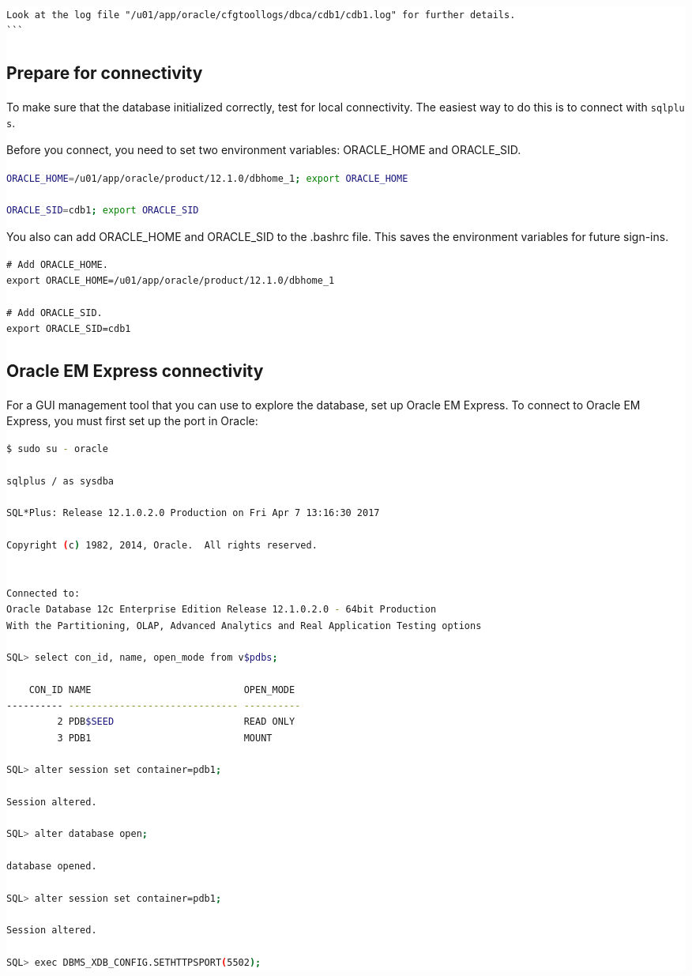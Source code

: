     Look at the log file "/u01/app/oracle/cfgtoollogs/dbca/cdb1/cdb1.log" for further details.
    ```

## Prepare for connectivity 
To make sure that the database initialized correctly, test for local connectivity. The easiest way to do this is to connect with `sqlplus`.  

Before you connect, you need to set two environment variables: ORACLE_HOME and ORACLE_SID.

```bash
ORACLE_HOME=/u01/app/oracle/product/12.1.0/dbhome_1; export ORACLE_HOME

ORACLE_SID=cdb1; export ORACLE_SID
```

You also can add ORACLE_HOME and ORACLE_SID to the .bashrc file. This saves the environment variables for future sign-ins.

```
# Add ORACLE_HOME.
export ORACLE_HOME=/u01/app/oracle/product/12.1.0/dbhome_1

# Add ORACLE_SID.
export ORACLE_SID=cdb1

```

## Oracle EM Express connectivity

For a GUI management tool that you can use to explore the database, set up Oracle EM Express. To connect to Oracle EM Express, you must first set up the port in Oracle:

```bash
$ sudo su - oracle

sqlplus / as sysdba

SQL*Plus: Release 12.1.0.2.0 Production on Fri Apr 7 13:16:30 2017

Copyright (c) 1982, 2014, Oracle.  All rights reserved.


Connected to:
Oracle Database 12c Enterprise Edition Release 12.1.0.2.0 - 64bit Production
With the Partitioning, OLAP, Advanced Analytics and Real Application Testing options

SQL> select con_id, name, open_mode from v$pdbs;

    CON_ID NAME                           OPEN_MODE
---------- ------------------------------ ----------
         2 PDB$SEED                       READ ONLY
         3 PDB1                           MOUNT

SQL> alter session set container=pdb1;

Session altered.

SQL> alter database open;

database opened.

SQL> alter session set container=pdb1;

Session altered.

SQL> exec DBMS_XDB_CONFIG.SETHTTPSPORT(5502);
```